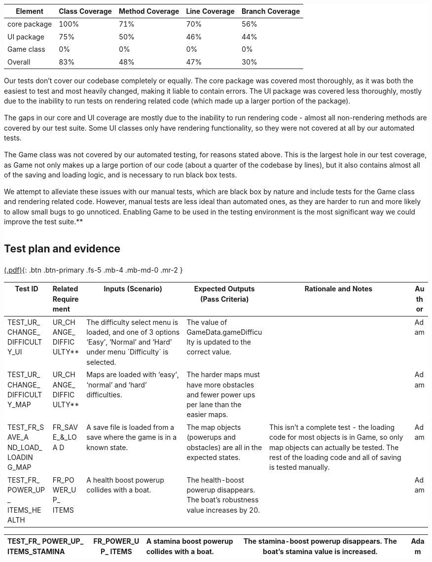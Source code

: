 | **Element**  | **Class Coverage** | **Method Coverage** | **Line Coverage** | **Branch Coverage** |
| ------------ | :----------------- | :------------------ | :---------------- | :------------------ |
| core package | 100%               | 71%                 | 70%               | 56%                 |
| UI package   | 75%                | 50%                 | 46%               | 44%                 |
| Game class   | 0%                 | 0%                  | 0%                | 0%                  |
| Overall      | 83%                | 48%                 | 47%               | 30%                 |

Our tests don’t cover our codebase completely or equally. The core package was covered most thoroughly, as it was both the easiest to test and most heavily changed, making it liable to contain errors. The UI package was covered less thoroughly, mostly due to the inability to run tests on rendering related code (which made up a larger portion of the package).

The gaps in our core and UI coverage are mostly due to the inability to run rendering code - almost all non-rendering methods are covered by our test suite. Some UI classes only have rendering functionality, so they were not covered at all by our automated tests.

The Game class was not covered by our automated testing, for reasons stated above. This is the largest hole in our test coverage, as Game not only makes up a large portion of our code (about a quarter of the codebase by lines), but it also contains almost all of the saving and loading logic, and is necessary to run black box tests.

We attempt to alleviate these issues with our manual tests, which are black box by nature and include tests for the Game class and rendering related code. However, manual tests are less ideal than automated ones, as they are harder to run and more likely to allow small bugs to go unnoticed. Enabling Game to be used in the testing environment is the most significant way we could improve the test suite.\*\*

## Test plan and evidence

[(.pdf)](../assets/deliverables-new/Test_Plan_and_Evidence.pdf){: .btn .btn-primary .fs-5 .mb-4 .mb-md-0 .mr-2 }

| **Test ID**                         | **Related Requirement**    | **Inputs (Scenario)**                                                                                                       | **Expected Outputs (Pass Criteria)**                                                        | **Rationale and Notes**                                                                                                                                                                   | **Author** |
| ----------------------------------- | :------------------------- | --------------------------------------------------------------------------------------------------------------------------- | ------------------------------------------------------------------------------------------- | ----------------------------------------------------------------------------------------------------------------------------------------------------------------------------------------- | ---------- |
| TEST_UR\_ CHANGE\_ DIFFICULTY_UI    | UR_CHANGE\_ DIFFICULTY\*\* | The difficulty select menu is loaded, and one of 3 options ‘Easy’, ‘Normal’ and ‘Hard’ under menu ´Difficulty´ is selected. | The value of GameData.gameDifficulty is updated to the correct value.                       |                                                                                                                                                                                           | Adam       |
| TEST_UR\_ CHANGE\_ DIFFICULTY_MAP   | UR_CHANGE\_ DIFFICULTY\*\* | Maps are loaded with ‘easy’, ‘normal’ and ‘hard’ difficulties.                                                              | The harder maps must have more obstacles and fewer power ups per lane than the easier maps. |                                                                                                                                                                                           | Adam       |
| TEST_FR_SAVE_A ND_LOAD_LOADIN G_MAP | FR_SAVE\_&_LOA D           | A save file is loaded from a save where the game is in a known state.                                                       | The map objects (powerups and obstacles) are all in the expected states.                    | This isn’t a complete test - the loading code for most objects is in Game, so only map objects can actually be tested. The rest of the loading code and all of saving is tested manually. | Adam       |
| TEST_FR\_ POWER_UP\_ ITEMS_HEALTH   | FR_POWER_UP\_ ITEMS        | A health boost powerup collides with a boat.                                                                                | The health-boost powerup disappears. The boat’s robustness value increases by 20.           |                                                                                                                                                                                           | Adam       |

| TEST_FR\_ POWER_UP\_ ITEMS_STAMINA        | FR_POWER_UP\_ ITEMS        | A stamina boost powerup collides with a boat.                                                            | The stamina-boost powerup disappears. The boat’s stamina value is increased.                                                                                                                         |     | Adam |
| :---------------------------------------- | -------------------------- | :------------------------------------------------------------------------------------------------------- | ---------------------------------------------------------------------------------------------------------------------------------------------------------------------------------------------------- | :-- | ---- |